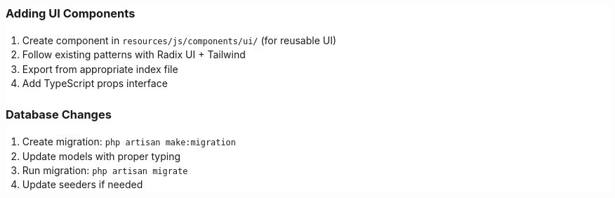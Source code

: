 ### Adding UI Components
1. Create component in `resources/js/components/ui/` (for reusable UI)
2. Follow existing patterns with Radix UI + Tailwind
3. Export from appropriate index file
4. Add TypeScript props interface

### Database Changes
1. Create migration: `php artisan make:migration`
2. Update models with proper typing
3. Run migration: `php artisan migrate`
4. Update seeders if needed